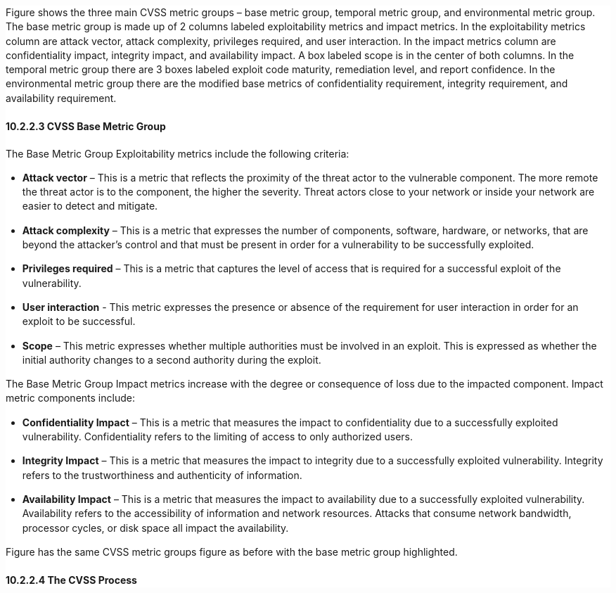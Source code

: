 Figure shows the three main CVSS metric groups – base metric group, temporal metric group, and environmental metric group. The base metric group is made up of 2 columns labeled exploitability metrics and impact metrics. In the exploitability metrics column are attack vector, attack complexity, privileges required, and user interaction. In the impact metrics column are confidentiality impact, integrity impact, and availability impact. A box labeled scope is in the center of both columns. In the temporal metric group there are 3 boxes labeled exploit code maturity, remediation level, and report confidence. In the environmental metric group there are the modified base metrics of confidentiality requirement, integrity requirement, and availability requirement.





#### 10.2.2.3 CVSS Base Metric Group

The Base Metric Group Exploitability metrics include the following criteria:

- **Attack vector** – This is a metric that reflects the proximity of the threat actor to the vulnerable component. The more remote the threat actor is to the component, the higher the severity. Threat actors close to your network or inside your network are easier to detect and mitigate.

- **Attack complexity** – This is a metric that expresses the number of components, software, hardware, or networks, that are beyond the attacker’s control and that must be present in order for a vulnerability to be successfully exploited.

- **Privileges required** – This is a metric that captures the level of access that is required for a successful exploit of the vulnerability.

- **User interaction** - This metric expresses the presence or absence of the requirement for user interaction in order for an exploit to be successful.

- **Scope** – This metric expresses whether multiple authorities must be involved in an exploit. This is expressed as whether the initial authority changes to a second authority during the exploit.

The Base Metric Group Impact metrics increase with the degree or consequence of loss due to the impacted component. Impact metric components include:

- **Confidentiality Impact** – This is a metric that measures the impact to confidentiality due to a successfully exploited vulnerability. Confidentiality refers to the limiting of access to only authorized users.

- **Integrity Impact** – This is a metric that measures the impact to integrity due to a successfully exploited vulnerability. Integrity refers to the trustworthiness and authenticity of information.

- **Availability Impact** – This is a metric that measures the impact to availability due to a successfully exploited vulnerability. Availability refers to the accessibility of information and network resources. Attacks that consume network bandwidth, processor cycles, or disk space all impact the availability.



<iframe id="media" title="interactive graphic" aria-label="interactive graphic" aria-describedby="media-description" src="https://static-course-assets.s3.amazonaws.com/CyberOps11/en/course/module10/10.2.2.3/media/index.html" style="border: none; display: block; width: 680px; height: 490.4px;"></iframe>

Figure has the same CVSS metric groups figure as before with the base metric group highlighted.

#### 10.2.2.4 The CVSS Process
